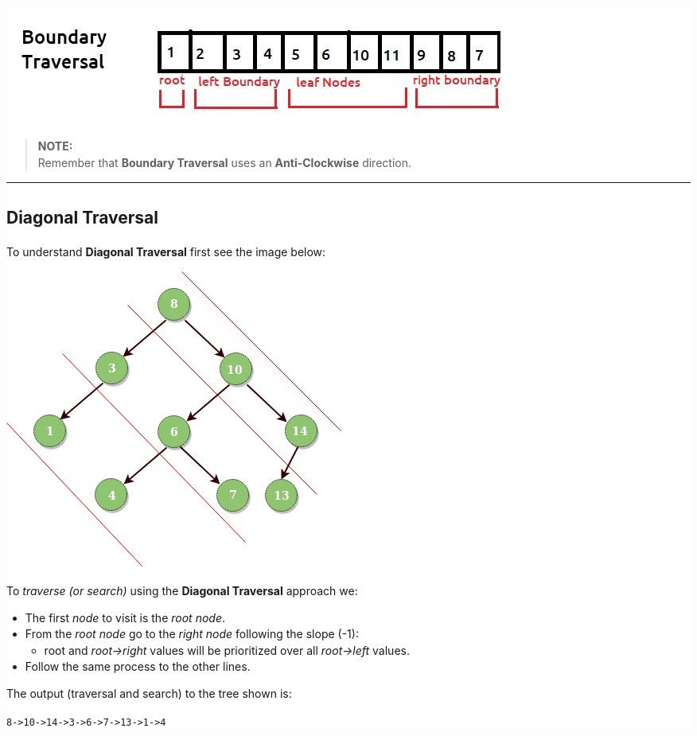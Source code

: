 ![img](images/boundary-traversal-05.jpg)  

> **NOTE:**  
> Remember that **Boundary Traversal** uses an **Anti-Clockwise** direction.

---

<div id="diagonal-traversal"></div>

## Diagonal Traversal

To understand **Diagonal Traversal** first see the image below:

![img](images/diagonal-traversal-01.png)  

To *traverse (or search)* using the **Diagonal Traversal** approach we:

 - The first *node* to visit is the *root node*.
 - From the *root node* go to the *right node* following the slope (-1):
   - root and *root->right* values will be prioritized over all *root->left* values.
 - Follow the same process to the other lines.

The output (traversal and search) to the tree shown is:

```
8->10->14->3->6->7->13->1->4
```
